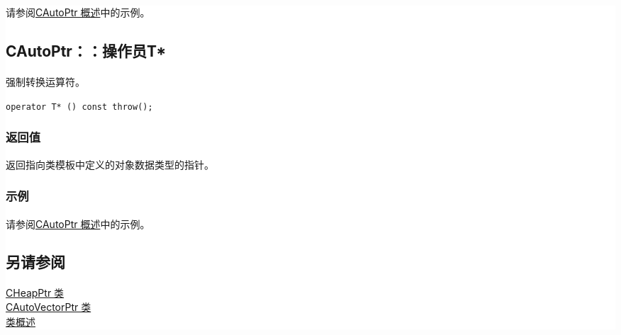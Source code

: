 请参阅[CAutoPtr 概述](../../atl/reference/cautoptr-class.md)中的示例。

## <a name="cautoptroperator-t"></a><a name="operator_t_star"></a>CAutoPtr：：操作员T*

强制转换运算符。

```
operator T* () const throw();
```

### <a name="return-value"></a>返回值

返回指向类模板中定义的对象数据类型的指针。

### <a name="example"></a>示例

请参阅[CAutoPtr 概述](../../atl/reference/cautoptr-class.md)中的示例。

## <a name="see-also"></a>另请参阅

[CHeapPtr 类](../../atl/reference/cheapptr-class.md)<br/>
[CAutoVectorPtr 类](../../atl/reference/cautovectorptr-class.md)<br/>
[类概述](../../atl/atl-class-overview.md)

